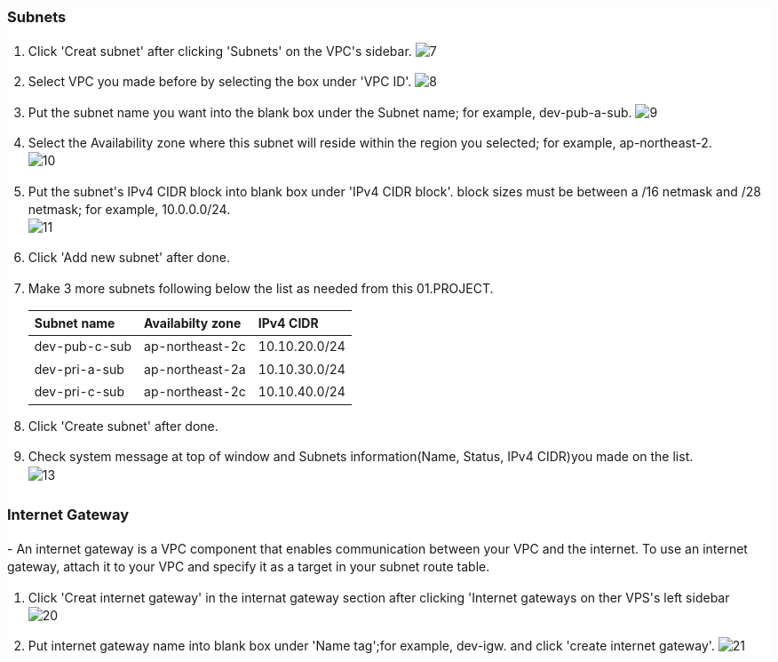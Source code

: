 ### Subnets

1. Click 'Creat subnet' after clicking 'Subnets' on the VPC's sidebar.
![7](/docs/01.PROJECT/02.Devops/Building-VPC-EC2/7.png)

2. Select VPC you made before by selecting the box under 'VPC ID'.
![8](/docs/01.PROJECT/02.Devops/Building-VPC-EC2/8.png)

3. Put the subnet name you want into the blank box under the Subnet name; for example, dev-pub-a-sub.
![9](/docs/01.PROJECT/02.Devops/Building-VPC-EC2/9.png)

4. Select the Availability zone where this subnet will reside within the region you selected; for example, ap-northeast-2.  
![10](/docs/01.PROJECT/02.Devops/Building-VPC-EC2/10.png)

5. Put the subnet's IPv4 CIDR block into blank box under 'IPv4 CIDR block'. block sizes must be between a /16 netmask and /28 netmask; for example, 10.0.0.0/24.  
![11](/docs/01.PROJECT/02.Devops/Building-VPC-EC2/11.png)  

6. Click 'Add new subnet' after done.

7. Make 3 more subnets following below the list as needed from this 01.PROJECT.  

	| Subnet name		|	Availabilty zone	|	IPv4 CIDR			|
	|:--------------|:------------------|:--------------|
	|	dev-pub-c-sub	|	ap-northeast-2c		|	10.10.20.0/24	|
	|	dev-pri-a-sub	|	ap-northeast-2a		|	10.10.30.0/24	|
	| dev-pri-c-sub	| ap-northeast-2c		|	10.10.40.0/24	|  

	<!-- ![12-1](/docs/01.PROJECT/02.Devops/Building-VPC-EC2/12-1.png) -->
 	
 	

8. Click 'Create subnet' after done.  

9. Check system message at top of window and Subnets information(Name, Status, IPv4 CIDR)you made on the list.  
![13](/docs/01.PROJECT/02.Devops/Building-VPC-EC2/13.png)  

### Internet Gateway  

\- An internet gateway is a VPC component that enables communication between your VPC and the internet. To use an internet gateway, attach it to your VPC and specify it as a target in your subnet route table.  

1. Click 'Creat internet gateway' in the internat gateway section after clicking 'Internet gateways on ther VPS's left sidebar  
![20](/docs/01.PROJECT/02.Devops/Building-VPC-EC2/20.png)  

2. Put internet gateway name into blank box under 'Name tag';for example, dev-igw. and click 'create internet gateway'.
![21](/docs/01.PROJECT/02.Devops/Building-VPC-EC2/21.png)
